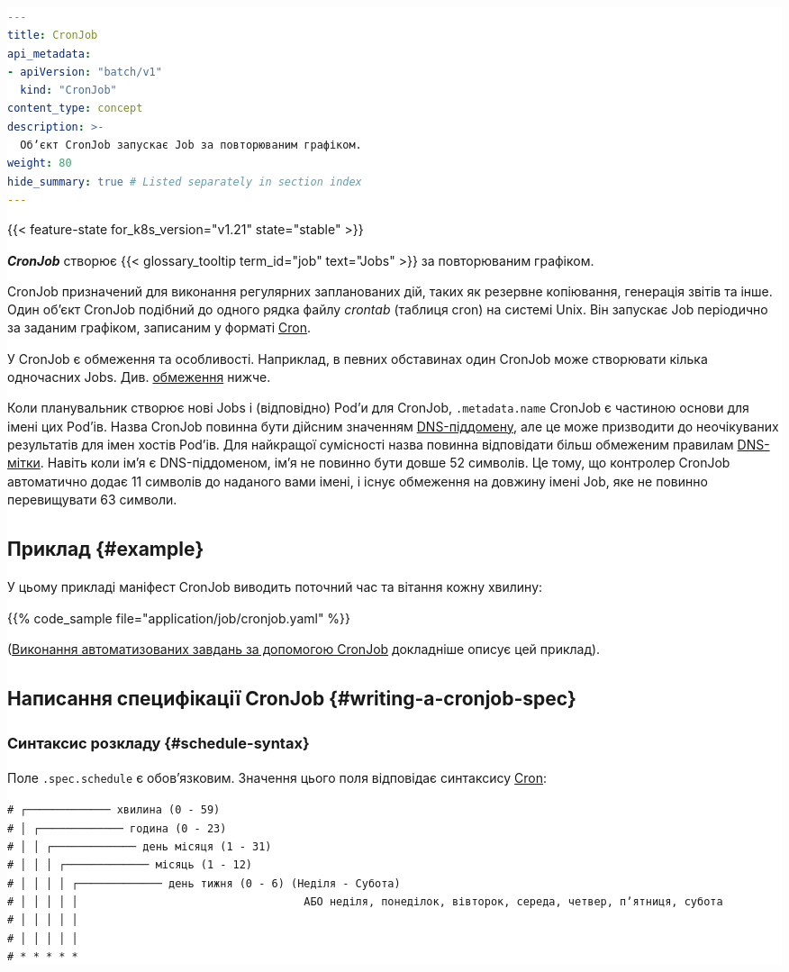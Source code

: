 ```yaml
---
title: CronJob
api_metadata:
- apiVersion: "batch/v1"
  kind: "CronJob"
content_type: concept
description: >-
  Обʼєкт CronJob запускає Job за повторюваним графіком.
weight: 80
hide_summary: true # Listed separately in section index
---
```




{{< feature-state for_k8s_version="v1.21" state="stable" >}}

_**CronJob**_ створює {{< glossary_tooltip term_id="job" text="Jobs" >}} за повторюваним графіком.

CronJob призначений для виконання регулярних запланованих дій, таких як резервне копіювання, генерація звітів та інше. Один обʼєкт CronJob подібний до одного рядка файлу _crontab_ (таблиця cron) на системі Unix. Він запускає Job періодично за заданим графіком, записаним у форматі [Cron](https://en.wikipedia.org/wiki/Cron).

У CronJob є обмеження та особливості. Наприклад, в певних обставинах один CronJob може створювати кілька одночасних Jobs. Див. [обмеження](#cron-job-limitations) нижче.

Коли планувальник створює нові Jobs і (відповідно) Podʼи для CronJob, `.metadata.name` CronJob є частиною основи для імені цих Podʼів. Назва CronJob повинна бути дійсним значенням [DNS-піддомену](/docs/concepts/overview/working-with-objects/names#dns-subdomain-names), але це може призводити до неочікуваних результатів для імен хостів Podʼів. Для найкращої сумісності назва повинна відповідати більш обмеженим правилам [DNS-мітки](/docs/concepts/overview/working-with-objects/names#dns-label-names). Навіть коли імʼя є DNS-піддоменом, імʼя не повинно бути довше 52 символів. Це тому, що контролер CronJob автоматично додає 11 символів до наданого вами імені, і існує обмеження на довжину імені Job, яке не повинно перевищувати 63 символи.



## Приклад {#example}

У цьому прикладі маніфест CronJob виводить поточний час та вітання кожну хвилину:

{{% code_sample file="application/job/cronjob.yaml" %}}

([Виконання автоматизованих завдань за допомогою CronJob](/docs/tasks/job/automated-tasks-with-cron-jobs/) докладніше описує цей приклад).

## Написання специфікації CronJob {#writing-a-cronjob-spec}

### Синтаксис розкладу {#schedule-syntax}

Поле `.spec.schedule` є обовʼязковим. Значення цього поля відповідає синтаксису [Cron](https://en.wikipedia.org/wiki/Cron):

```none
# ┌───────────── хвилина (0 - 59)
# │ ┌───────────── година (0 - 23)
# │ │ ┌───────────── день місяця (1 - 31)
# │ │ │ ┌───────────── місяць (1 - 12)
# │ │ │ │ ┌───────────── день тижня (0 - 6) (Неділя - Субота)
# │ │ │ │ │                                   АБО неділя, понеділок, вівторок, середа, четвер, пʼятниця, субота
# │ │ │ │ │
# │ │ │ │ │
# * * * * *
```
